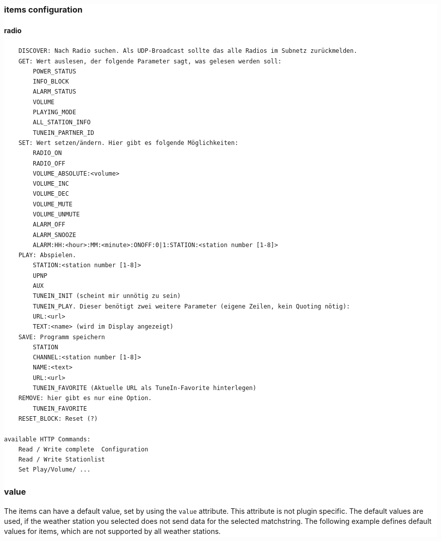 ### items configuration

#### radio
        DISCOVER: Nach Radio suchen. Als UDP-Broadcast sollte das alle Radios im Subnetz zurückmelden.
        GET: Wert auslesen, der folgende Parameter sagt, was gelesen werden soll:
            POWER_STATUS
            INFO_BLOCK
            ALARM_STATUS
            VOLUME
            PLAYING_MODE
            ALL_STATION_INFO
            TUNEIN_PARTNER_ID
        SET: Wert setzen/ändern. Hier gibt es folgende Möglichkeiten:
            RADIO_ON
            RADIO_OFF
            VOLUME_ABSOLUTE:<volume>
            VOLUME_INC
            VOLUME_DEC
            VOLUME_MUTE
            VOLUME_UNMUTE
            ALARM_OFF
            ALARM_SNOOZE
            ALARM:HH:<hour>:MM:<minute>:ONOFF:0|1:STATION:<station number [1-8]>
        PLAY: Abspielen.
            STATION:<station number [1-8]>
            UPNP
            AUX
            TUNEIN_INIT (scheint mir unnötig zu sein)
            TUNEIN_PLAY. Dieser benötigt zwei weitere Parameter (eigene Zeilen, kein Quoting nötig):
            URL:<url>
            TEXT:<name> (wird im Display angezeigt)
        SAVE: Programm speichern
            STATION
            CHANNEL:<station number [1-8]>
            NAME:<text>
            URL:<url>
            TUNEIN_FAVORITE (Aktuelle URL als TuneIn-Favorite hinterlegen)
        REMOVE: hier gibt es nur eine Option.
            TUNEIN_FAVORITE
        RESET_BLOCK: Reset (?)

    available HTTP Commands:
        Read / Write complete  Configuration
        Read / Write Stationlist
        Set Play/Volume/ ...

### value
The items can have a default value, set by using the ```value``` attribute. This attribute is not plugin specific. The default values are used, if the weather station you selected does not send data for the selected matchstring. The following example defines default values for items, which are not supported by all weather stations.
